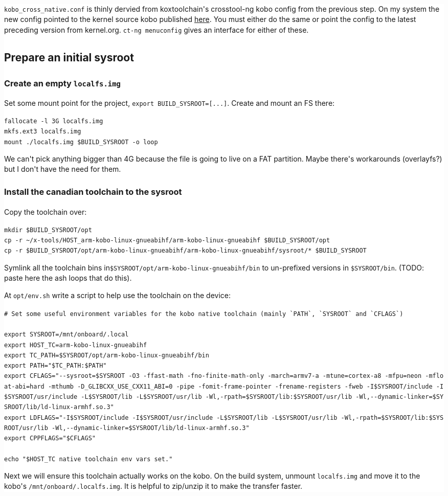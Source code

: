 `kobo_cross_native.conf` is thinly dervied from koxtoolchain's crosstool-ng kobo config from the previous step. 
On my system the new config pointed to the kernel source kobo published [here](https://github.com/kobolabs/Kobo-Reader/tree/master/hw/mt8113-libraC_vision).
You must either do the same or point the config to the latest preceding version from kernel.org. `ct-ng menuconfig` gives an interface for either of these.

## Prepare an initial sysroot
### Create an empty `localfs.img`
Set some mount point for the project, `export BUILD_SYSROOT=[...]`.
Create and mount an FS there:
```
fallocate -l 3G localfs.img
mkfs.ext3 localfs.img
mount ./localfs.img $BUILD_SYSROOT -o loop
```
We can't pick anything bigger than 4G because the file is going to live on a FAT partition.
Maybe there's workarounds (overlayfs?) but I don't have the need for them.

### Install the canadian toolchain to the sysroot
Copy the toolchain over:
```
mkdir $BUILD_SYSROOT/opt
cp -r ~/x-tools/HOST_arm-kobo-linux-gnueabihf/arm-kobo-linux-gnueabihf $BUILD_SYSROOT/opt
cp -r $BUILD_SYSROOT/opt/arm-kobo-linux-gnueabihf/arm-kobo-linux-gnueabihf/sysroot/* $BUILD_SYSROOT
```

Symlink all the toolchain bins in`$SYSROOT/opt/arm-kobo-linux-gnueabihf/bin` to un-prefixed versions in `$SYSROOT/bin`. 
(TODO: paste here the ash loops that do this).

At `opt/env.sh` write a script to help use the toolchain on the device:
```
# Set some useful environment variables for the kobo native toolchain (mainly `PATH`, `SYSROOT` and `CFLAGS`)

export SYSROOT=/mnt/onboard/.local
export HOST_TC=arm-kobo-linux-gnueabihf
export TC_PATH=$SYSROOT/opt/arm-kobo-linux-gnueabihf/bin
export PATH="$TC_PATH:$PATH"
export CFLAGS="--sysroot=$SYSROOT -O3 -ffast-math -fno-finite-math-only -march=armv7-a -mtune=cortex-a8 -mfpu=neon -mfloat-abi=hard -mthumb -D_GLIBCXX_USE_CXX11_ABI=0 -pipe -fomit-frame-pointer -frename-registers -fweb -I$SYSROOT/include -I$SYSROOT/usr/include -L$SYSROOT/lib -L$SYSROOT/usr/lib -Wl,-rpath=$SYSROOT/lib:$SYSROOT/usr/lib -Wl,--dynamic-linker=$SYSROOT/lib/ld-linux-armhf.so.3"
export LDFLAGS="-I$SYSROOT/include -I$SYSROOT/usr/include -L$SYSROOT/lib -L$SYSROOT/usr/lib -Wl,-rpath=$SYSROOT/lib:$SYSROOT/usr/lib -Wl,--dynamic-linker=$SYSROOT/lib/ld-linux-armhf.so.3"
export CPPFLAGS="$CFLAGS"

echo "$HOST_TC native toolchain env vars set."
```

Next we will ensure this toolchain actually works on the kobo. On the build system, unmount `localfs.img` and move it to the kobo's `/mnt/onboard/.localfs.img`.
It is helpful to zip/unzip it to make the transfer faster.
